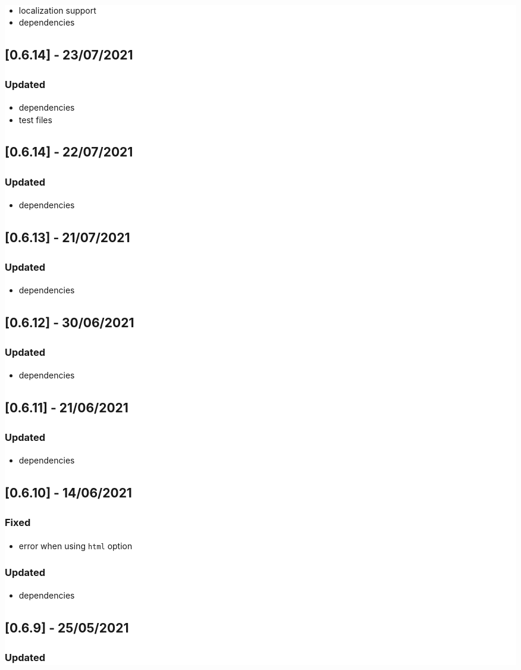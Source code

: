 - localization support
- dependencies

## [0.6.14] - 23/07/2021

### Updated

- dependencies
- test files

## [0.6.14] - 22/07/2021

### Updated

- dependencies

## [0.6.13] - 21/07/2021

### Updated

- dependencies

## [0.6.12] - 30/06/2021

### Updated

- dependencies

## [0.6.11] - 21/06/2021

### Updated

- dependencies

## [0.6.10] - 14/06/2021

### Fixed

- error when using `html` option

### Updated

- dependencies

## [0.6.9] - 25/05/2021

### Updated

